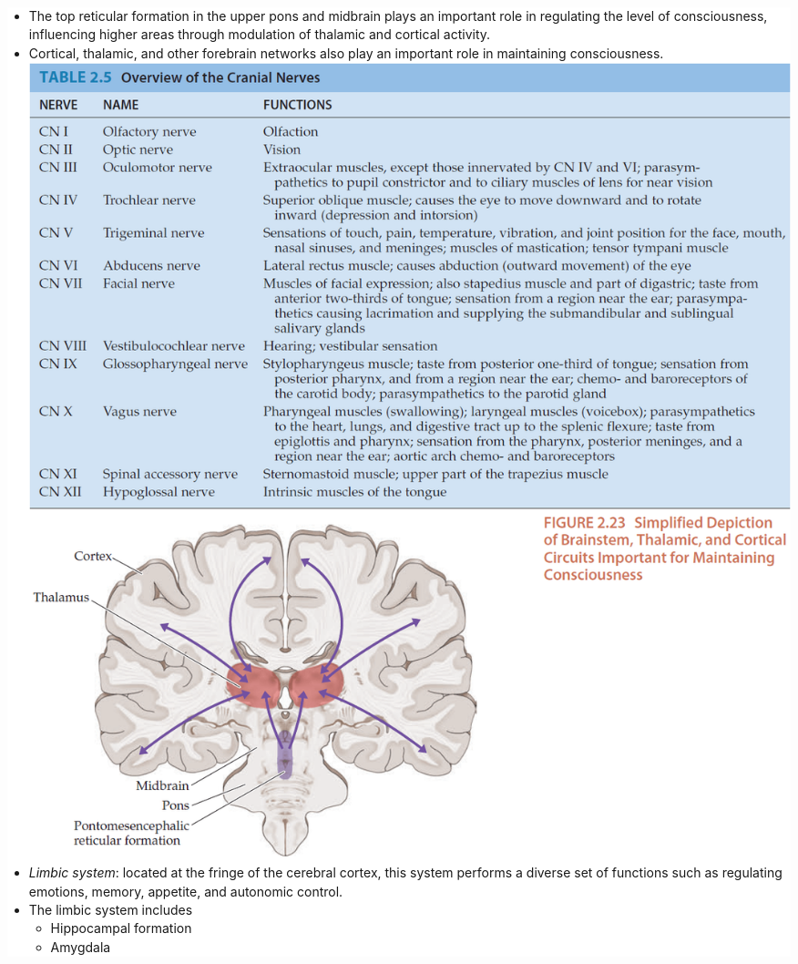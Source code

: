 - The top reticular formation in the upper pons and midbrain plays an important role in regulating the level of consciousness, influencing higher areas through modulation of thalamic and cortical activity.
- Cortical, thalamic, and other forebrain networks also play an important role in maintaining consciousness.
![Table 2.5](table2-5.png)
![Figure 2.23](figure2-23.png)
- *Limbic system*: located at the fringe of the cerebral cortex, this system performs a diverse set of functions such as regulating emotions, memory, appetite, and autonomic control.
- The limbic system includes
    - Hippocampal formation
    - Amygdala